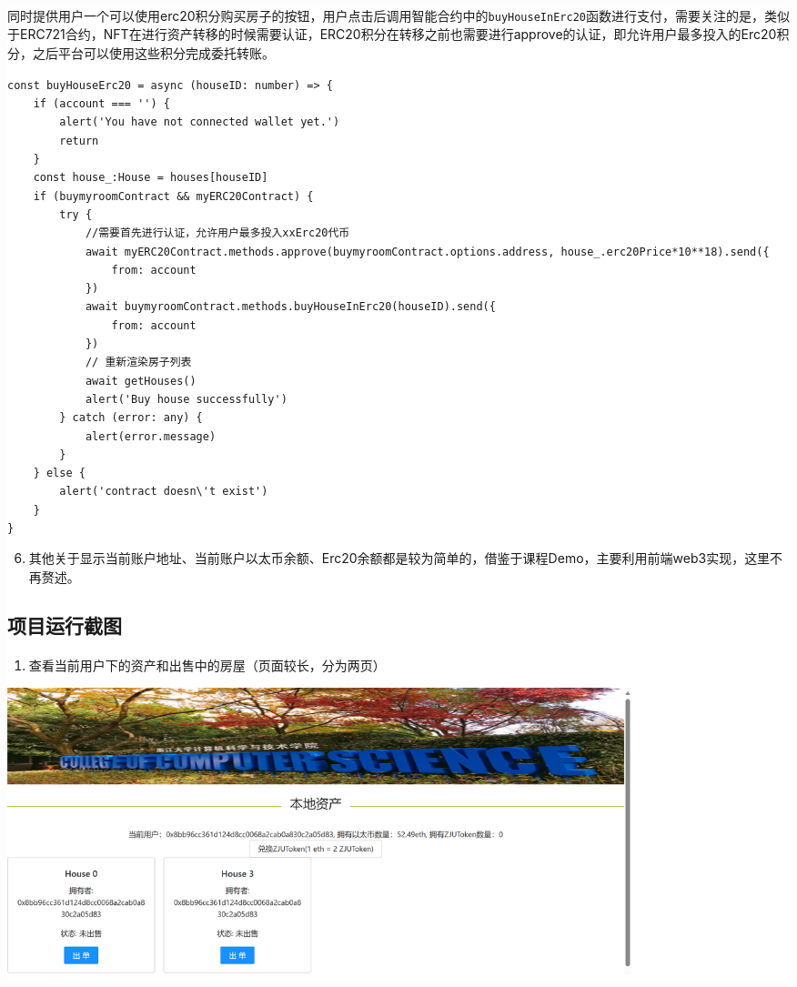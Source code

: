 同时提供用户一个可以使用erc20积分购买房子的按钮，用户点击后调用智能合约中的`buyHouseInErc20`函数进行支付，需要关注的是，类似于ERC721合约，NFT在进行资产转移的时候需要认证，ERC20积分在转移之前也需要进行approve的认证，即允许用户最多投入的Erc20积分，之后平台可以使用这些积分完成委托转账。

```react
const buyHouseErc20 = async (houseID: number) => {
    if (account === '') {
        alert('You have not connected wallet yet.')
        return
    }
    const house_:House = houses[houseID]
    if (buymyroomContract && myERC20Contract) {
        try {
            //需要首先进行认证，允许用户最多投入xxErc20代币
            await myERC20Contract.methods.approve(buymyroomContract.options.address, house_.erc20Price*10**18).send({
                from: account
            })
            await buymyroomContract.methods.buyHouseInErc20(houseID).send({
                from: account
            })
            // 重新渲染房子列表
            await getHouses()
            alert('Buy house successfully')
        } catch (error: any) {
            alert(error.message)
        }
    } else {
        alert('contract doesn\'t exist')
    }
}
```

6. 其他关于显示当前账户地址、当前账户以太币余额、Erc20余额都是较为简单的，借鉴于课程Demo，主要利用前端web3实现，这里不再赘述。

## 项目运行截图

1. 查看当前用户下的资产和出售中的房屋（页面较长，分为两页）

<img src="assets/image-20241019092753005.png" alt="image-20241019092753005" style="zoom:67%;" />
